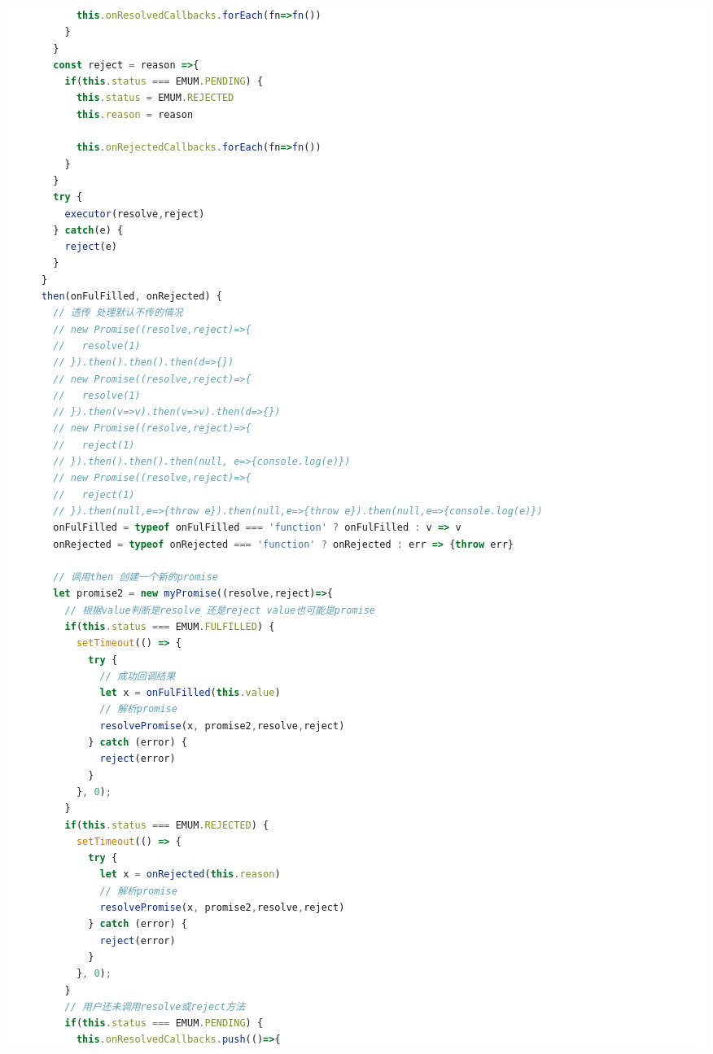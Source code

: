 ```js
            this.onResolvedCallbacks.forEach(fn=>fn())
          }
        }
        const reject = reason =>{
          if(this.status === EMUM.PENDING) {
            this.status = EMUM.REJECTED
            this.reason = reason
    
            this.onRejectedCallbacks.forEach(fn=>fn())
          }
        }
        try {
          executor(resolve,reject)
        } catch(e) {
          reject(e)
        }
      }
      then(onFulFilled, onRejected) {
        // 透传 处理默认不传的情况
        // new Promise((resolve,reject)=>{
        //   resolve(1)
        // }).then().then().then(d=>{})
        // new Promise((resolve,reject)=>{
        //   resolve(1)
        // }).then(v=>v).then(v=>v).then(d=>{})
        // new Promise((resolve,reject)=>{
        //   reject(1)
        // }).then().then().then(null, e=>{console.log(e)})
        // new Promise((resolve,reject)=>{
        //   reject(1)
        // }).then(null,e=>{throw e}).then(null,e=>{throw e}).then(null,e=>{console.log(e)})
        onFulFilled = typeof onFulFilled === 'function' ? onFulFilled : v => v
        onRejected = typeof onRejected === 'function' ? onRejected : err => {throw err}
    
        // 调用then 创建一个新的promise
        let promise2 = new myPromise((resolve,reject)=>{
          // 根据value判断是resolve 还是reject value也可能是promise
          if(this.status === EMUM.FULFILLED) {
            setTimeout(() => {
              try {
                // 成功回调结果
                let x = onFulFilled(this.value)
                // 解析promise
                resolvePromise(x, promise2,resolve,reject)
              } catch (error) {
                reject(error)
              }
            }, 0);
          }
          if(this.status === EMUM.REJECTED) {
            setTimeout(() => {
              try {
                let x = onRejected(this.reason)
                // 解析promise
                resolvePromise(x, promise2,resolve,reject)
              } catch (error) {
                reject(error)
              }
            }, 0);
          }
          // 用户还未调用resolve或reject方法
          if(this.status === EMUM.PENDING) {
            this.onResolvedCallbacks.push(()=>{
```
